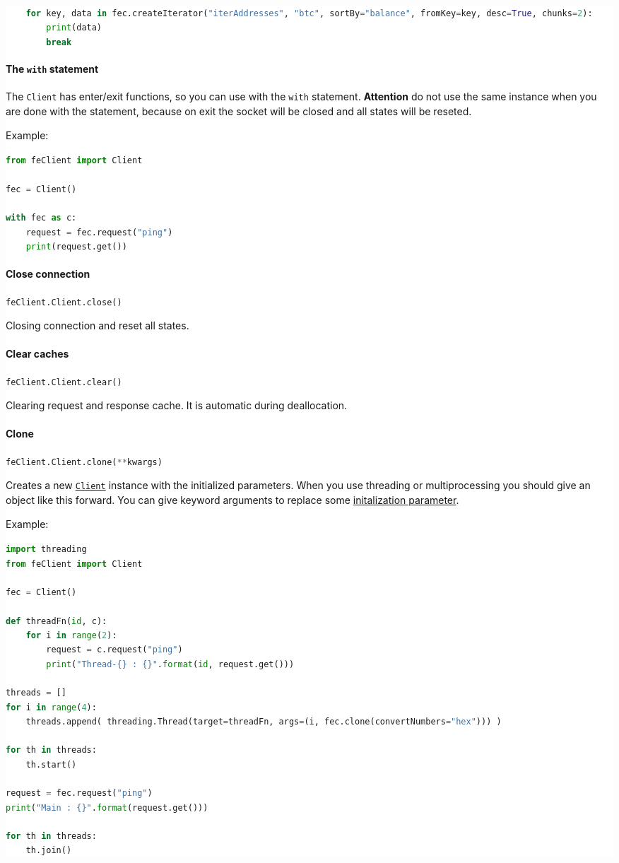 ```python
	for key, data in fec.createIterator("iterAddresses", "btc", sortBy="balance", fromKey=key, desc=True, chunks=2):
		print(data)
		break
```

#### The `with` statement
The `Client` has enter/exit functions, so you can use with the `with` statement. **Attention** do not use the same instance when you are done with the statement, because on exit the socket will be closed and all states will be reseted.

Example:
```python
from feClient import Client

fec = Client()

with fec as c:
	request = fec.request("ping")
	print(request.get())
```
#### Close connection
```python
feClient.Client.close()
```
Closing connection and reset all states.

#### Clear caches
```python
feClient.Client.clear()
```
Clearing request and response cache. It is automatic during deallocation.

#### Clone
```python
feClient.Client.clone(**kwargs)
```
Creates a new [`Client`](#initialize-client) instance with the initialized parameters. When you use threading or multiprocessing you should give an object like this forward. You can give keyword arguments to replace some [initalization parameter](#initialize-client).

Example:
```python
import threading
from feClient import Client

fec = Client()

def threadFn(id, c):
	for i in range(2):
		request = c.request("ping")
		print("Thread-{} : {}".format(id, request.get()))

threads = []
for i in range(4):
	threads.append( threading.Thread(target=threadFn, args=(i, fec.clone(convertNumbers="hex"))) )

for th in threads:
	th.start()

request = fec.request("ping")
print("Main : {}".format(request.get()))

for th in threads:
	th.join()
```